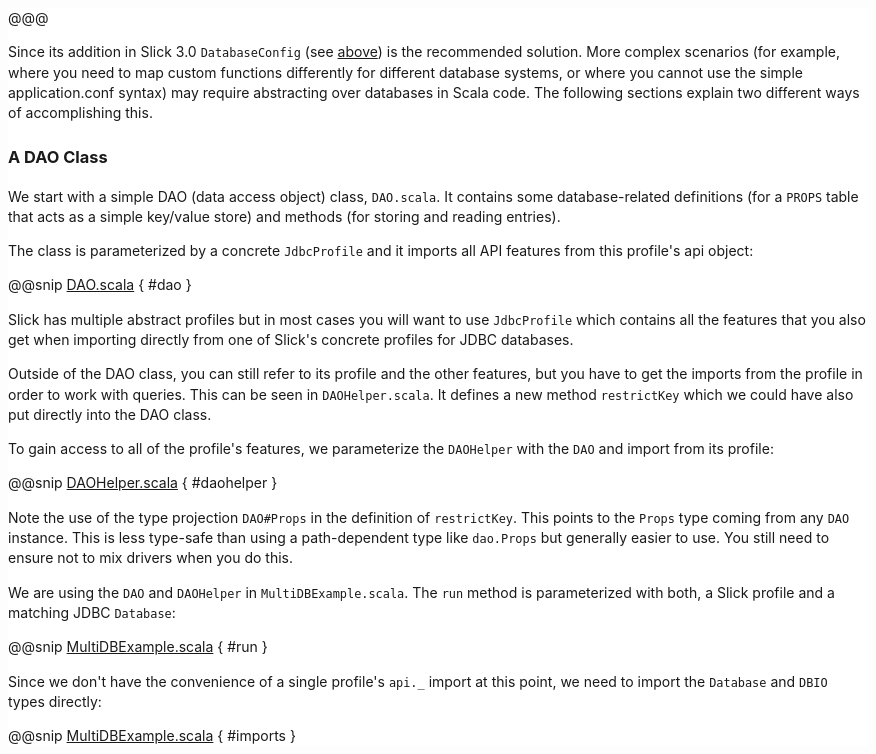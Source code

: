 @@@

Since its addition in Slick 3.0 `DatabaseConfig` (see [above](#databaseconfig)) is the recommended solution.
More complex scenarios (for example, where you need to map custom functions differently for different database
systems, or where you cannot use the simple application.conf syntax) may require abstracting over databases in Scala
code. The following sections explain two different ways of accomplishing this.

### A DAO Class

We start with a simple DAO (data access object) class, `DAO.scala`. It contains some database-related definitions
(for a `PROPS` table that acts as a simple key/value store) and methods (for storing and reading entries).

The class is parameterized by a concrete `JdbcProfile` and it imports all API features from this profile's api object:

@@snip [DAO.scala](samples/slick-multidb/src/main/scala/basic/DAO.scala) { #dao }

Slick has multiple abstract profiles but in most cases you will want to use `JdbcProfile` which contains all the
features that you also get when importing directly from one of Slick's concrete profiles for JDBC databases.

Outside of the DAO class, you can still refer to its profile and the other features, but you have to get the imports
from the profile in order to work with queries. This can be seen in `DAOHelper.scala`. It defines a new method
`restrictKey` which we could have also put directly into the DAO class.

To gain access to all of the profile's features, we parameterize the `DAOHelper` with the `DAO` and import from its
profile:

@@snip [DAOHelper.scala](samples/slick-multidb/src/main/scala/basic/DAOHelper.scala) { #daohelper }

Note the use of the type projection `DAO#Props` in the definition of `restrictKey`. This points to the `Props` type
coming from any `DAO` instance. This is less type-safe than using a path-dependent type like `dao.Props` but
generally easier to use. You still need to ensure not to mix drivers when you do this.

We are using the `DAO` and `DAOHelper` in `MultiDBExample.scala`. The `run` method is parameterized with both,
a Slick profile and a matching JDBC `Database`:

@@snip [MultiDBExample.scala](samples/slick-multidb/src/main/scala/basic/MultiDBExample.scala) { #run }

Since we don't have the convenience of a single profile's `api._` import at this point, we need to import the
`Database` and `DBIO` types directly:

@@snip [MultiDBExample.scala](samples/slick-multidb/src/main/scala/basic/MultiDBExample.scala) { #imports }
